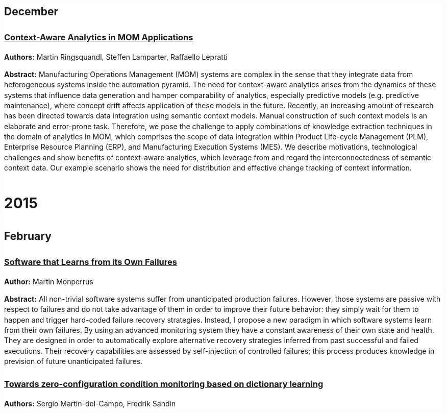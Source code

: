 

## December
### [Context-Aware Analytics in MOM Applications](https://arxiv.org/abs/1412.7968)

**Authors:**
Martin Ringsquandl, Steffen Lamparter, Raffaello Lepratti

**Abstract:**
Manufacturing Operations Management (MOM) systems are complex in the sense that they integrate data from heterogeneous systems inside the automation pyramid. The need for context-aware analytics arises from the dynamics of these systems that influence data generation and hamper comparability of analytics, especially predictive models (e.g. predictive maintenance), where concept drift affects application of these models in the future. Recently, an increasing amount of research has been directed towards data integration using semantic context models. Manual construction of such context models is an elaborate and error-prone task. Therefore, we pose the challenge to apply combinations of knowledge extraction techniques in the domain of analytics in MOM, which comprises the scope of data integration within Product Life-cycle Management (PLM), Enterprise Resource Planning (ERP), and Manufacturing Execution Systems (MES). We describe motivations, technological challenges and show benefits of context-aware analytics, which leverage from and regard the interconnectedness of semantic context data. Our example scenario shows the need for distribution and effective change tracking of context information.
       


# 2015
## February
### [Software that Learns from its Own Failures](https://arxiv.org/abs/1502.00821)

**Author:**
Martin Monperrus

**Abstract:**
All non-trivial software systems suffer from unanticipated production failures. However, those systems are passive with respect to failures and do not take advantage of them in order to improve their future behavior: they simply wait for them to happen and trigger hard-coded failure recovery strategies. Instead, I propose a new paradigm in which software systems learn from their own failures. By using an advanced monitoring system they have a constant awareness of their own state and health. They are designed in order to automatically explore alternative recovery strategies inferred from past successful and failed executions. Their recovery capabilities are assessed by self-injection of controlled failures; this process produces knowledge in prevision of future unanticipated failures.
       


### [Towards zero-configuration condition monitoring based on dictionary learning](https://arxiv.org/abs/1502.03596)

**Authors:**
Sergio Martin-del-Campo, Fredrik Sandin
